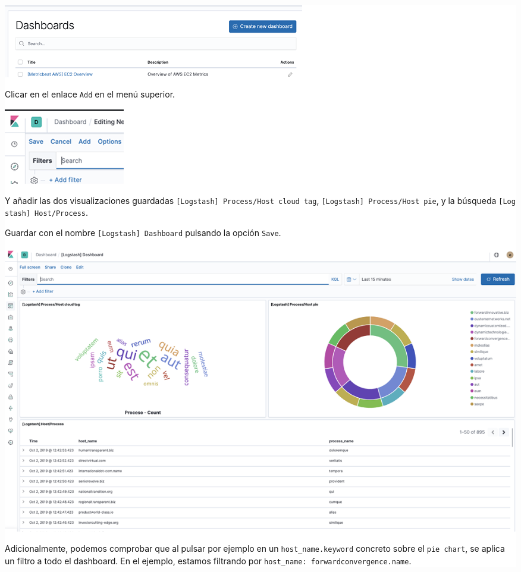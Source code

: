 ![Dashboard Create](./img/create-dashboard.png)

Clicar en el enlace `Add` en el menú superior.

![Dashboard Add](./img/dashboard-add.png)

Y añadir las dos visualizaciones guardadas `[Logstash] Process/Host cloud tag`, `[Logstash] Process/Host pie`, y la búsqueda `[Logstash] Host/Process`.

Guardar con el nombre `[Logstash] Dashboard` pulsando la opción `Save`.

![Dashboard](./img/dashboard-logstash.png)

Adicionalmente, podemos comprobar que al pulsar por ejemplo en un `host_name.keyword` concreto sobre el `pie chart`, se aplica un filtro a todo el dashboard. En el ejemplo, estamos filtrando por `host_name: forwardconvergence.name`.
